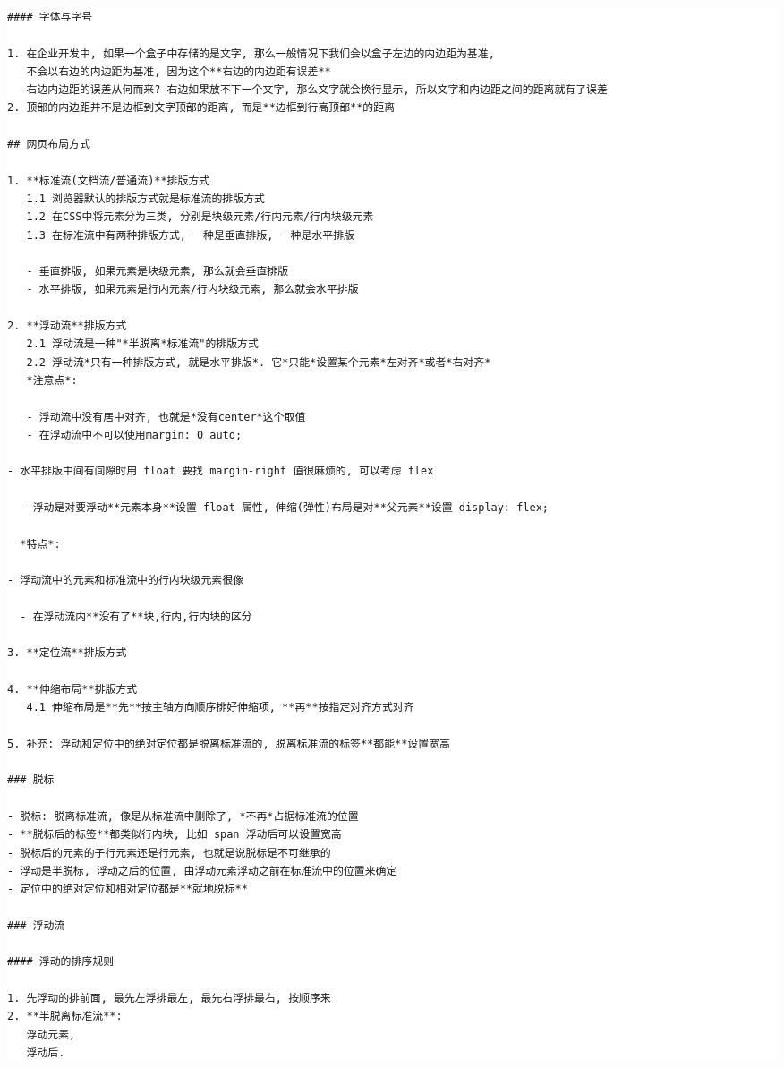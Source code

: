     #### 字体与字号

    1. 在企业开发中, 如果一个盒子中存储的是文字, 那么一般情况下我们会以盒子左边的内边距为基准,
       不会以右边的内边距为基准, 因为这个**右边的内边距有误差**
       右边内边距的误差从何而来? 右边如果放不下一个文字, 那么文字就会换行显示, 所以文字和内边距之间的距离就有了误差
    2. 顶部的内边距并不是边框到文字顶部的距离, 而是**边框到行高顶部**的距离

    ## 网页布局方式

    1. **标准流(文档流/普通流)**排版方式
       1.1 浏览器默认的排版方式就是标准流的排版方式
       1.2 在CSS中将元素分为三类, 分别是块级元素/行内元素/行内块级元素
       1.3 在标准流中有两种排版方式, 一种是垂直排版, 一种是水平排版

       - 垂直排版, 如果元素是块级元素, 那么就会垂直排版
       - 水平排版, 如果元素是行内元素/行内块级元素, 那么就会水平排版

    2. **浮动流**排版方式
       2.1 浮动流是一种"*半脱离*标准流"的排版方式
       2.2 浮动流*只有一种排版方式, 就是水平排版*. 它*只能*设置某个元素*左对齐*或者*右对齐*
       *注意点*:

       - 浮动流中没有居中对齐, 也就是*没有center*这个取值
       - 在浮动流中不可以使用margin: 0 auto;

    - 水平排版中间有间隙时用 float 要找 margin-right 值很麻烦的, 可以考虑 flex

      - 浮动是对要浮动**元素本身**设置 float 属性, 伸缩(弹性)布局是对**父元素**设置 display: flex;

      *特点*:

    - 浮动流中的元素和标准流中的行内块级元素很像

      - 在浮动流内**没有了**块,行内,行内块的区分

    3. **定位流**排版方式

    4. **伸缩布局**排版方式
       4.1 伸缩布局是**先**按主轴方向顺序排好伸缩项, **再**按指定对齐方式对齐

    5. 补充: 浮动和定位中的绝对定位都是脱离标准流的, 脱离标准流的标签**都能**设置宽高

    ### 脱标

    - 脱标: 脱离标准流, 像是从标准流中删除了, *不再*占据标准流的位置
    - **脱标后的标签**都类似行内块, 比如 span 浮动后可以设置宽高
    - 脱标后的元素的子行元素还是行元素, 也就是说脱标是不可继承的
    - 浮动是半脱标, 浮动之后的位置, 由浮动元素浮动之前在标准流中的位置来确定
    - 定位中的绝对定位和相对定位都是**就地脱标**

    ### 浮动流

    #### 浮动的排序规则

    1. 先浮动的排前面, 最先左浮排最左, 最先右浮排最右, 按顺序来
    2. **半脱离标准流**:
       浮动元素,
       浮动后.

